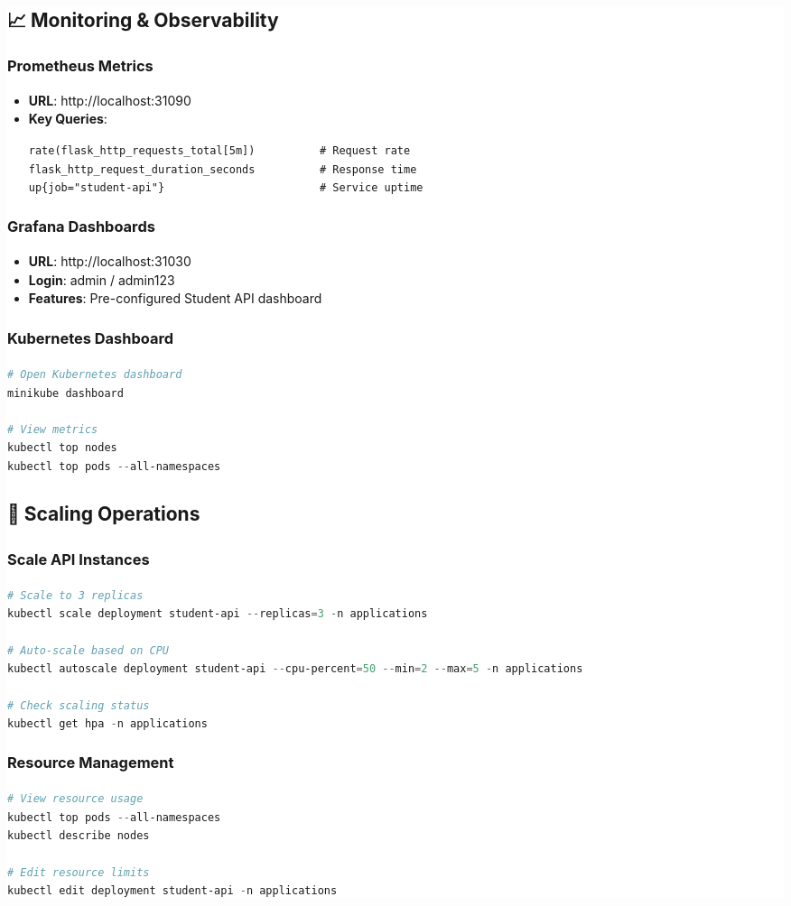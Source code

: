## 📈 Monitoring & Observability

### Prometheus Metrics
- **URL**: http://localhost:31090
- **Key Queries**:
  ```promql
  rate(flask_http_requests_total[5m])          # Request rate
  flask_http_request_duration_seconds          # Response time
  up{job="student-api"}                        # Service uptime
  ```

### Grafana Dashboards
- **URL**: http://localhost:31030
- **Login**: admin / admin123
- **Features**: Pre-configured Student API dashboard

### Kubernetes Dashboard
```powershell
# Open Kubernetes dashboard
minikube dashboard

# View metrics
kubectl top nodes
kubectl top pods --all-namespaces
```

## 🔄 Scaling Operations

### Scale API Instances
```powershell
# Scale to 3 replicas
kubectl scale deployment student-api --replicas=3 -n applications

# Auto-scale based on CPU
kubectl autoscale deployment student-api --cpu-percent=50 --min=2 --max=5 -n applications

# Check scaling status
kubectl get hpa -n applications
```

### Resource Management
```powershell
# View resource usage
kubectl top pods --all-namespaces
kubectl describe nodes

# Edit resource limits
kubectl edit deployment student-api -n applications
```
